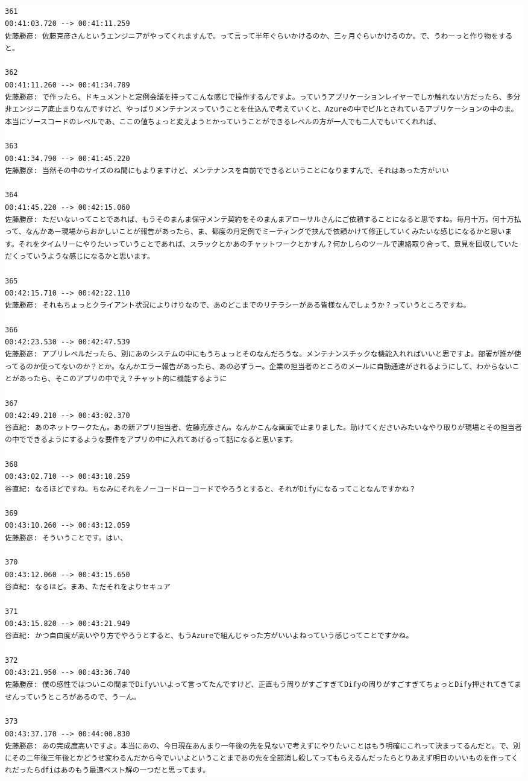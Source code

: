     361
    00:41:03.720 --> 00:41:11.259
    佐藤勝彦: 佐藤克彦さんというエンジニアがやってくれますんで。って言って半年ぐらいかけるのか、三ヶ月ぐらいかけるのか。で、うわーっと作り物をすると。
    
    362
    00:41:11.260 --> 00:41:34.789
    佐藤勝彦: で作ったら、ドキュメントと定例会議を持ってこんな感じで操作するんですよ。っていうアプリケーションレイヤーでしか触れない方だったら、多分非エンジニア底止まりなんですけど、やっぱりメンテナンスっていうことを仕込んで考えていくと、Azureの中でビルとされているアプリケーションの中のま。本当にソースコードのレベルであ、ここの値ちょっと変えようとかっていうことができるレベルの方が一人でも二人でもいてくれれば、
    
    363
    00:41:34.790 --> 00:41:45.220
    佐藤勝彦: 当然その中のサイズのね間にもよりますけど、メンテナンスを自前でできるということになりますんで、それはあった方がいい
    
    364
    00:41:45.220 --> 00:42:15.060
    佐藤勝彦: ただいないってことであれば、もうそのまんま保守メンテ契約をそのまんまアローサルさんにご依頼することになると思ですね。毎月十万。何十万払って、なんかあー現場からおかしいことが報告があったら、ま、都度の月定例でミーティングで挟んで依頼かけて修正していくみたいな感じになるかと思います。それをタイムリーにやりたいっていうことであれば、スラックとかあのチャットワークとかすん？何かしらのツールで連絡取り合って、意見を回収していただくっていうような感じになるかと思います。
    
    365
    00:42:15.710 --> 00:42:22.110
    佐藤勝彦: それもちょっとクライアント状況によりけりなので、あのどこまでのリテラシーがある皆様なんでしょうか？っていうところですね。
    
    366
    00:42:23.530 --> 00:42:47.539
    佐藤勝彦: アプリレベルだったら、別にあのシステムの中にもうちょっとそのなんだろうな。メンテナンスチックな機能入れればいいと思ですよ。部署が誰が使ってるのか使ってないのか？とか。なんかエラー報告があったら、あの必ずうー。企業の担当者のところのメールに自動通達がされるようにして、わからないことがあったら、そこのアプリの中でえ？チャット的に機能するように
    
    367
    00:42:49.210 --> 00:43:02.370
    谷直紀: あのネットワークたん。あの新アプリ担当者、佐藤克彦さん。なんかこんな画面で止まりました。助けてくださいみたいなやり取りが現場とその担当者の中でできるようにするような要件をアプリの中に入れてあげるって話になると思います。
    
    368
    00:43:02.710 --> 00:43:10.259
    谷直紀: なるほどですね。ちなみにそれをノーコードローコードでやろうとすると、それがDifyになるってことなんですかね？
    
    369
    00:43:10.260 --> 00:43:12.059
    佐藤勝彦: そういうことです。はい、
    
    370
    00:43:12.060 --> 00:43:15.650
    谷直紀: なるほど。まあ、ただそれをよりセキュア
    
    371
    00:43:15.820 --> 00:43:21.949
    谷直紀: かつ自由度が高いやり方でやろうとすると、もうAzureで組んじゃった方がいいよねっていう感じってことですかね。
    
    372
    00:43:21.950 --> 00:43:36.740
    佐藤勝彦: 僕の感性ではついこの間までDifyいいよって言ってたんですけど、正直もう周りがすごすぎてDifyの周りがすごすぎてちょっとDify押されてきてませんっていうところがあるので、うーん。
    
    373
    00:43:37.170 --> 00:44:00.830
    佐藤勝彦: あの完成度高いですよ。本当にあの、今日現在あんまり一年後の先を見ないで考えずにやりたいことはもう明確にこれって決まってるんだと。で、別にその二年後三年後とかどうせ変わるんだから今でいいよということまであの先を全部消し殺してってもらえるんだったらとりあえず明日のいいものを作ってくれだったらdfiはあのもう最適ベスト解の一つだと思ってます。
    